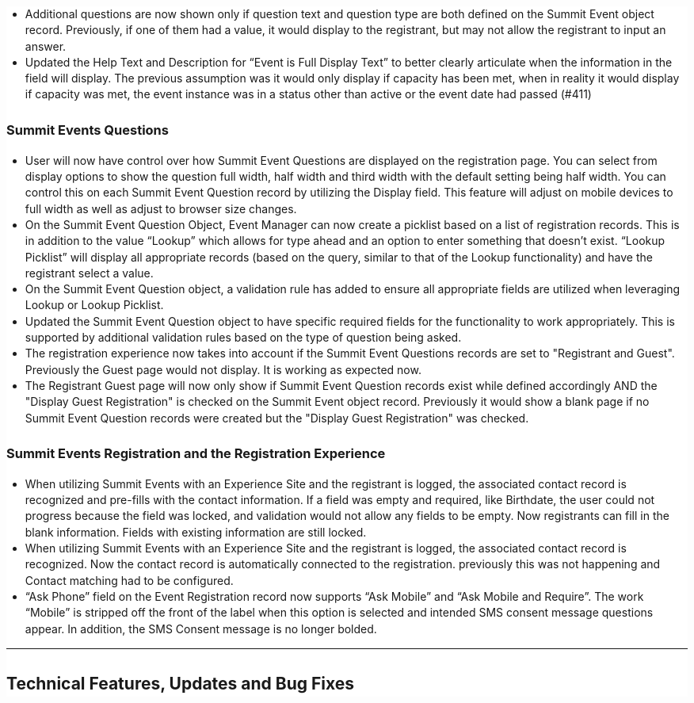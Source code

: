 - Additional questions are now shown only if question text and question type are both defined on the Summit Event object record. Previously, if one of them had a value, it would display to the registrant, but may not allow the registrant to input an answer.
- Updated the Help Text and Description for “Event is Full Display Text” to better clearly articulate when the information in the field will display. The previous assumption was it would only display if capacity has been met, when in reality it would display if capacity was met, the event instance was in a status other than active or the event date had passed (#411)

### Summit Events Questions
- User will now have control over how Summit Event Questions are displayed on the registration page. You can select from display options to show the question full width, half width and third width with the default setting being half width. You can control this on each Summit Event Question record by utilizing the Display field. This feature will adjust on mobile devices to full width as well as adjust to browser size changes. 
- On the Summit Event Question Object, Event Manager can now create a picklist based on a list of registration records. This is in addition to the value “Lookup” which allows for type ahead and an option to enter something that doesn’t exist. “Lookup Picklist” will display all appropriate records (based on the query, similar to that of the Lookup functionality) and have the registrant select a value.
- On the Summit Event Question object, a validation rule has added to ensure all appropriate fields are utilized when leveraging Lookup or Lookup Picklist.
- Updated the Summit Event Question object to have specific required fields for the functionality to work appropriately. This is supported by additional validation rules based on the type of question being asked.
- The registration experience now takes into account if the Summit Event Questions records are set to "Registrant and Guest". Previously the Guest page would not display. It is working as expected now.
- The Registrant Guest page will now only show if Summit Event Question records exist while defined accordingly AND the "Display Guest Registration" is checked on the Summit Event object record. Previously it would show a blank page if no Summit Event Question records were created but the "Display Guest Registration" was checked.

### Summit Events Registration and the Registration Experience
- When utilizing Summit Events with an Experience Site and the registrant is logged, the associated contact record is recognized and pre-fills with the contact information. If a field was empty and required, like Birthdate, the user could not progress because the field was locked, and validation would not allow any fields to be empty. Now registrants can fill in the blank information. Fields with existing information are still locked.
- When utilizing Summit Events with an Experience Site and the registrant is logged, the associated contact record is recognized. Now the contact record is automatically connected to the registration. previously this was not happening and Contact matching had to be configured. 
- “Ask Phone” field on the Event Registration record now supports “Ask Mobile” and “Ask Mobile and Require”. The work “Mobile” is stripped off the front of the label when this option is selected and intended SMS consent message questions appear. In addition, the SMS Consent message is no longer bolded.

---
## Technical Features, Updates and Bug Fixes
